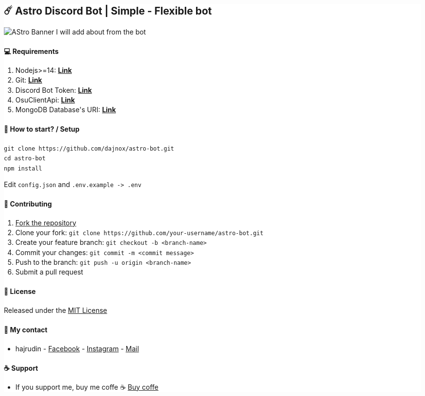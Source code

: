 ## ☄️ Astro Discord Bot | Simple - Flexible bot

<img src="https://i.ibb.co/ZK9SYMT/botinfo.png" width="100%" alt="AStro Banner" />
I will add about from the bot

#### 💻 Requirements
1. Nodejs>=14: **[Link](https://nodejs.org)**
2. Git: **[Link](https://git-scm.com)**
3. Discord Bot Token: **[Link](https://discord.com/developers/applications)**
4. OsuClientApi: **[Link](https://osu.ppy.sh/home/account/edit#new-oauth-application)**
5. MongoDB Database's URI: **[Link](https://www.mongodb.com)**

#### 🧰 How to start? / Setup
```
git clone https://github.com/dajnox/astro-bot.git
cd astro-bot
npm install
```
Edit `config.json` and `.env.example -> .env`

#### 📝 Contributing
1. [Fork the repository](https://github.com/dajnox/astro-bot/fork)
2. Clone your fork: `git clone https://github.com/your-username/astro-bot.git`
3. Create your feature branch: `git checkout -b <branch-name>`
4. Commit your changes: `git commit -m <commit message>`
5. Push to the branch: `git push -u origin <branch-name>`
6. Submit a pull request

#### 📖 License
Released under the [MIT License](https://github.com/dajnox/astro-bot/blob/main/LICENSE)

#### 📲 My contact
* hajrudin - [Facebook](https://www.facebook.com/softic21) - [Instagram](https://www.instagram.com/softicc/) - [Mail](mailto:hajrudin@arteoncloud.com)

#### ☕️ Support
- If you support me, buy me coffe ☕️ [Buy coffe](https://www.buymeacoffee.com/hajrudinsoftic)

